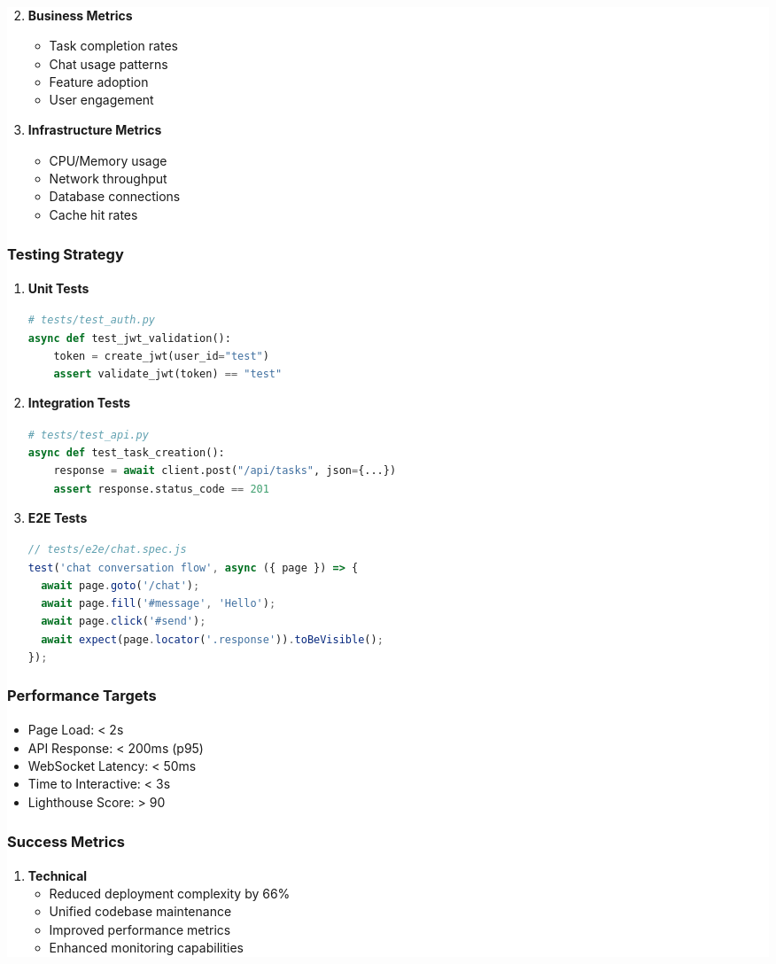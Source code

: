 2. **Business Metrics**
   - Task completion rates
   - Chat usage patterns
   - Feature adoption
   - User engagement

3. **Infrastructure Metrics**
   - CPU/Memory usage
   - Network throughput
   - Database connections
   - Cache hit rates

### Testing Strategy

1. **Unit Tests**
   ```python
   # tests/test_auth.py
   async def test_jwt_validation():
       token = create_jwt(user_id="test")
       assert validate_jwt(token) == "test"
   ```

2. **Integration Tests**
   ```python
   # tests/test_api.py
   async def test_task_creation():
       response = await client.post("/api/tasks", json={...})
       assert response.status_code == 201
   ```

3. **E2E Tests**
   ```javascript
   // tests/e2e/chat.spec.js
   test('chat conversation flow', async ({ page }) => {
     await page.goto('/chat');
     await page.fill('#message', 'Hello');
     await page.click('#send');
     await expect(page.locator('.response')).toBeVisible();
   });
   ```

### Performance Targets

- Page Load: < 2s
- API Response: < 200ms (p95)
- WebSocket Latency: < 50ms
- Time to Interactive: < 3s
- Lighthouse Score: > 90

### Success Metrics

1. **Technical**
   - Reduced deployment complexity by 66%
   - Unified codebase maintenance
   - Improved performance metrics
   - Enhanced monitoring capabilities
